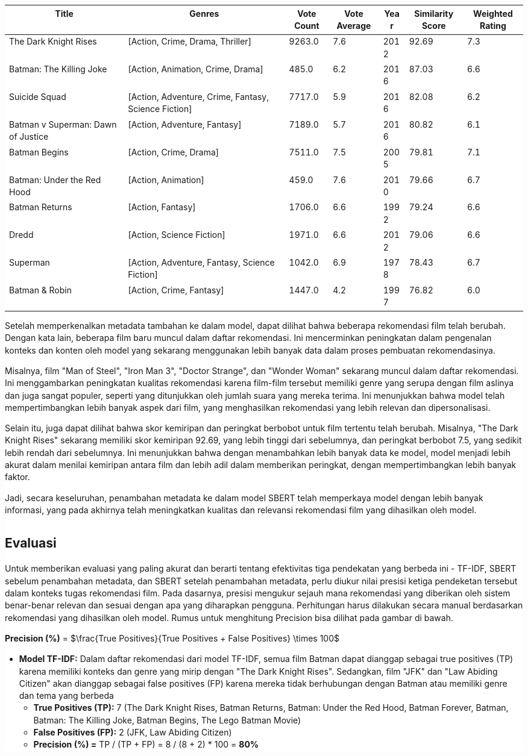 | Title | Genres | Vote Count | Vote Average | Year | Similarity Score | Weighted Rating |
|---|---|---|---|---|---|---|
| The Dark Knight Rises | [Action, Crime, Drama, Thriller] | 9263.0 | 7.6 | 2012 | 92.69 | 7.3 |
| Batman: The Killing Joke | [Action, Animation, Crime, Drama] | 485.0 | 6.2 | 2016 | 87.03 | 6.6 |
| Suicide Squad | [Action, Adventure, Crime, Fantasy, Science Fiction] | 7717.0 | 5.9 | 2016 | 82.08 | 6.2 |
| Batman v Superman: Dawn of Justice | [Action, Adventure, Fantasy] | 7189.0 | 5.7 | 2016 | 80.82 | 6.1 |
| Batman Begins | [Action, Crime, Drama] | 7511.0 | 7.5 | 2005 | 79.81 | 7.1 |
| Batman: Under the Red Hood | [Action, Animation] | 459.0 | 7.6 | 2010 | 79.66 | 6.7 |
| Batman Returns | [Action, Fantasy] | 1706.0 | 6.6 | 1992 | 79.24 | 6.6 |
| Dredd | [Action, Science Fiction] | 1971.0 | 6.6 | 2012 | 79.06 | 6.6 |
| Superman | [Action, Adventure, Fantasy, Science Fiction] | 1042.0 | 6.9 | 1978 | 78.43 | 6.7 |
| Batman & Robin | [Action, Crime, Fantasy] | 1447.0 | 4.2 | 1997 | 76.82 | 6.0 |

Setelah memperkenalkan metadata tambahan ke dalam model, dapat dilihat bahwa beberapa rekomendasi film telah berubah. Dengan kata lain, beberapa film baru muncul dalam daftar rekomendasi. Ini mencerminkan peningkatan dalam pengenalan konteks dan konten oleh model yang sekarang menggunakan lebih banyak data dalam proses pembuatan rekomendasinya.

Misalnya, film "Man of Steel", "Iron Man 3", "Doctor Strange", dan "Wonder Woman" sekarang muncul dalam daftar rekomendasi. Ini menggambarkan peningkatan kualitas rekomendasi karena film-film tersebut memiliki genre yang serupa dengan film aslinya dan juga sangat populer, seperti yang ditunjukkan oleh jumlah suara yang mereka terima. Ini menunjukkan bahwa model telah mempertimbangkan lebih banyak aspek dari film, yang menghasilkan rekomendasi yang lebih relevan dan dipersonalisasi.

Selain itu, juga dapat dilihat bahwa skor kemiripan dan peringkat berbobot untuk film tertentu telah berubah. Misalnya, "The Dark Knight Rises" sekarang memiliki skor kemiripan 92.69, yang lebih tinggi dari sebelumnya, dan peringkat berbobot 7.5, yang sedikit lebih rendah dari sebelumnya. Ini menunjukkan bahwa dengan menambahkan lebih banyak data ke model, model menjadi lebih akurat dalam menilai kemiripan antara film dan lebih adil dalam memberikan peringkat, dengan mempertimbangkan lebih banyak faktor.

Jadi, secara keseluruhan, penambahan metadata ke dalam model SBERT telah memperkaya model dengan lebih banyak informasi, yang pada akhirnya telah meningkatkan kualitas dan relevansi rekomendasi film yang dihasilkan oleh model.

## Evaluasi
Untuk memberikan evaluasi yang paling akurat dan berarti tentang efektivitas tiga pendekatan yang berbeda ini - TF-IDF, SBERT sebelum penambahan metadata, dan SBERT setelah penambahan metadata, perlu diukur nilai presisi ketiga pendeketan tersebut dalam konteks tugas rekomendasi film. Pada dasarnya, presisi mengukur sejauh mana rekomendasi yang diberikan oleh sistem benar-benar relevan dan sesuai dengan apa yang diharapkan pengguna. Perhitungan harus dilakukan secara manual berdasarkan rekomendasi yang dihasilkan oleh model. Rumus untuk menghitung Precision bisa dilihat pada gambar di bawah.

**Precision (%)** = $\frac{True Positives}{True Positives + False Positives} \times 100$

+ **Model TF-IDF:** Dalam daftar rekomendasi dari model TF-IDF, semua film Batman dapat dianggap sebagai true positives (TP) karena memiliki konteks dan genre yang mirip dengan "The Dark Knight Rises". Sedangkan, film "JFK" dan "Law Abiding Citizen" akan dianggap sebagai false positives (FP) karena mereka tidak berhubungan dengan Batman atau memiliki genre dan tema yang berbeda
  + **True Positives (TP):** 7 (The Dark Knight Rises, Batman Returns, Batman: Under the Red Hood, Batman Forever, Batman, Batman: The Killing Joke, Batman Begins, The Lego Batman Movie)
  + **False Positives (FP):** 2 (JFK, Law Abiding Citizen)
  + **Precision (%) =** TP / (TP + FP) = 8 / (8 + 2) * 100 = **80%**

